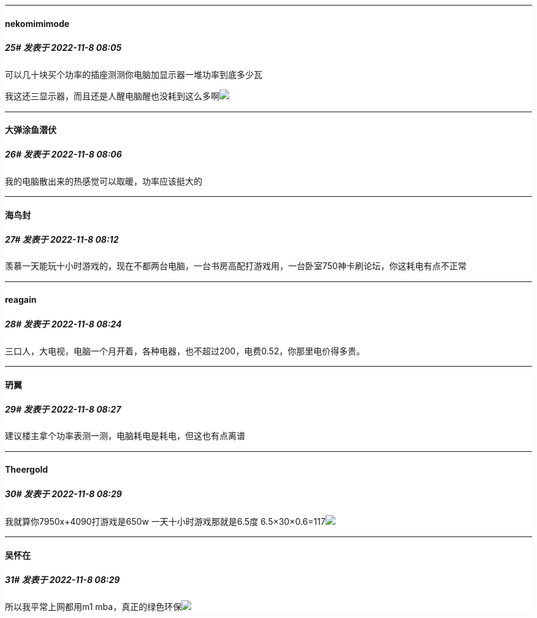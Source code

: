 *****

####  nekomimimode  
##### 25#       发表于 2022-11-8 08:05

可以几十块买个功率的插座测测你电脑加显示器一堆功率到底多少瓦

我这还三显示器，而且还是人醒电脑醒也没耗到这么多啊<img src="https://static.saraba1st.com/image/smiley/face2017/067.png" referrerpolicy="no-referrer">

*****

####  大弹涂鱼潜伏  
##### 26#       发表于 2022-11-8 08:06

我的电脑散出来的热感觉可以取暖，功率应该挺大的

*****

####  海鸟封  
##### 27#       发表于 2022-11-8 08:12

羡慕一天能玩十小时游戏的，现在不都两台电脑，一台书房高配打游戏用，一台卧室750神卡刷论坛，你这耗电有点不正常

*****

####  reagain  
##### 28#       发表于 2022-11-8 08:24

三口人，大电视，电脑一个月开着，各种电器，也不超过200，电费0.52，你那里电价得多贵。

*****

####  玬翼  
##### 29#       发表于 2022-11-8 08:27

建议楼主拿个功率表测一测，电脑耗电是耗电，但这也有点离谱

*****

####  Theergold  
##### 30#       发表于 2022-11-8 08:29

我就算你7950x+4090打游戏是650w 一天十小时游戏那就是6.5度
6.5×30×0.6=117<img src="https://static.saraba1st.com/image/smiley/face2017/006.png" referrerpolicy="no-referrer">



*****

####  吴怀在  
##### 31#       发表于 2022-11-8 08:29

所以我平常上网都用m1 mba，真正的绿色环保<img src="https://static.saraba1st.com/image/smiley/face2017/066.png" referrerpolicy="no-referrer">
